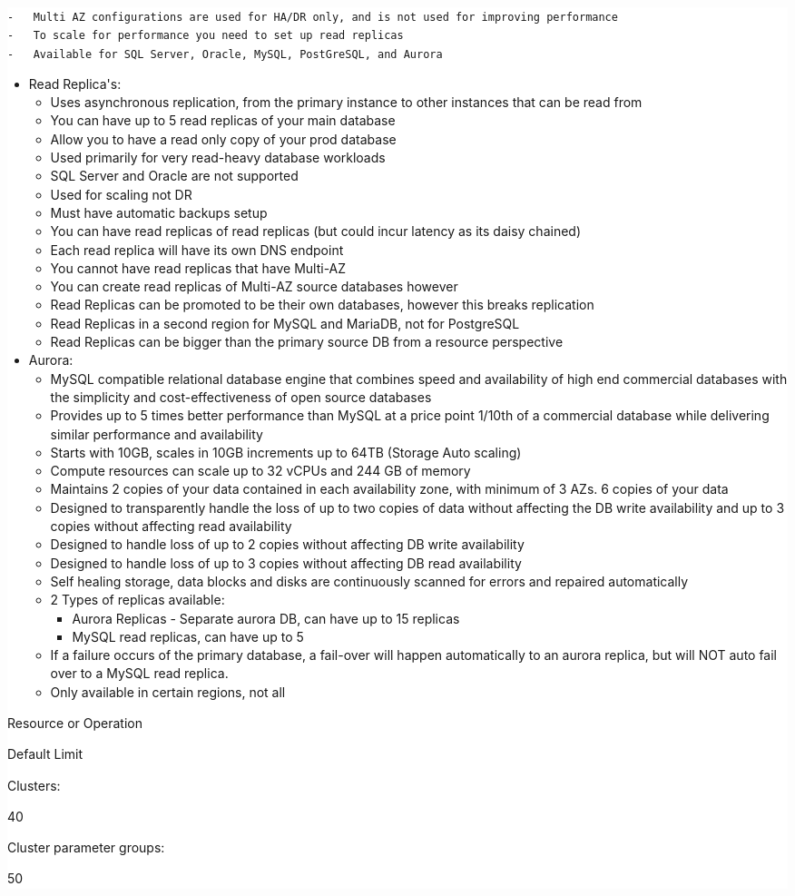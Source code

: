     -   Multi AZ configurations are used for HA/DR only, and is not used for improving performance
    -   To scale for performance you need to set up read replicas
    -   Available for SQL Server, Oracle, MySQL, PostGreSQL, and Aurora
-   Read Replica's:
    -   Uses asynchronous replication, from the primary instance to other instances that can be read from
    -   You can have up to 5 read replicas of your main database
    -   Allow you to have a read only copy of your prod database
    -   Used primarily for very read-heavy database workloads
    -   SQL Server and Oracle are not supported
    -   Used for scaling not DR
    -   Must have automatic backups setup
    -   You can have read replicas of read replicas (but could incur latency as its daisy chained)
    -   Each read replica will have its own DNS endpoint
    -   You cannot have read replicas that have Multi-AZ
    -   You can create read replicas of Multi-AZ source databases however
    -   Read Replicas can be promoted to be their own databases, however this breaks replication
    -   Read Replicas in a second region for MySQL and MariaDB, not for PostgreSQL
    -   Read Replicas can be bigger than the primary source DB from a resource perspective
-   Aurora:
    -   MySQL compatible relational database engine that combines speed and availability of high end commercial databases with the simplicity and cost-effectiveness of open source databases
    -   Provides up to 5 times better performance than MySQL at a price point 1/10th of a commercial database while delivering similar performance and availability
    -   Starts with 10GB, scales in 10GB increments up to 64TB (Storage Auto scaling)
    -   Compute resources can scale up to 32 vCPUs and 244 GB of memory
    -   Maintains 2 copies of your data contained in each availability zone, with minimum of 3 AZs. 6 copies of your data
    -   Designed to transparently handle the loss of up to two copies of data without affecting the DB write availability and up to 3 copies without affecting read availability
    -   Designed to handle loss of up to 2 copies without affecting DB write availability
    -   Designed to handle loss of up to 3 copies without affecting DB read availability
    -   Self healing storage, data blocks and disks are continuously scanned for errors and repaired automatically
    -   2 Types of replicas available:
        -   Aurora Replicas - Separate aurora DB, can have up to 15 replicas
        -   MySQL read replicas, can have up to 5
    -   If a failure occurs of the primary database, a fail-over will happen automatically to an aurora replica, but will NOT auto fail over to a MySQL read replica.
    -   Only available in certain regions, not all

  

Resource or Operation

Default Limit

Clusters:

40

Cluster parameter groups:

50

